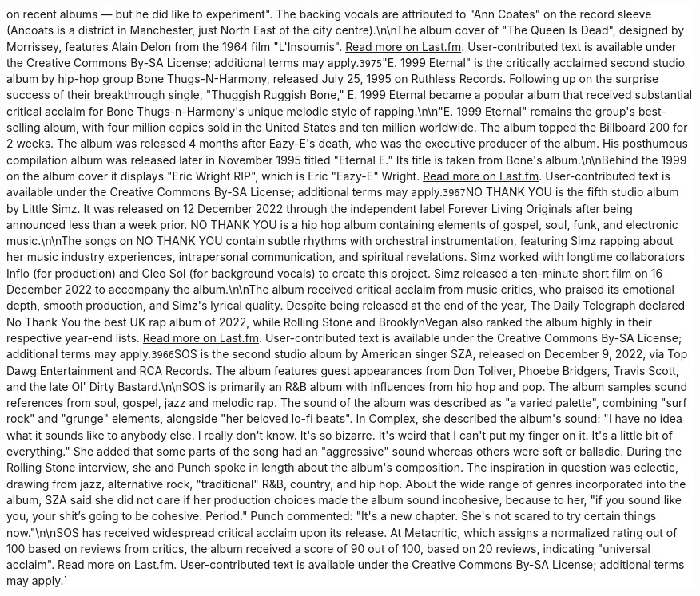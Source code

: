 on recent albums — but he did like to experiment". The backing vocals are attributed to "Ann Coates" on the record sleeve (Ancoats is a district in Manchester, just North East of the city centre).\n\nThe album cover of "The Queen Is Dead", designed by Morrissey, features Alain Delon from the 1964 film "L'Insoumis". <a href="https://www.last.fm/music/The+Smiths/The+Queen+Is+Dead">Read more on Last.fm</a>. User-contributed text is available under the Creative Commons By-SA License; additional terms may apply.`
3975 `"E. 1999 Eternal" is the critically acclaimed second studio album by hip-hop group Bone Thugs-N-Harmony, released July 25, 1995 on Ruthless Records. Following up on the surprise success of their breakthrough single, "Thuggish Ruggish Bone," E. 1999 Eternal became a popular album that received substantial critical acclaim for Bone Thugs-n-Harmony's unique melodic style of rapping.\n\n"E. 1999 Eternal" remains the group's best-selling album, with four million copies sold in the United States and ten million worldwide. The album topped the Billboard 200 for 2 weeks. The album was released 4 months after Eazy-E's death, who was the executive producer of the album. His posthumous compilation album was released later in November 1995 titled "Eternal E." Its title is taken from Bone's album.\n\nBehind the 1999 on the album cover it displays "Eric Wright RIP", which is Eric "Eazy-E" Wright. <a href="https://www.last.fm/music/Bone+Thugs-N-Harmony/E.+1999+Eternal">Read more on Last.fm</a>. User-contributed text is available under the Creative Commons By-SA License; additional terms may apply.`
3967 `NO THANK YOU is the fifth studio album by Little Simz. It was released on 12 December 2022 through the independent label Forever Living Originals after being announced less than a week prior. NO THANK YOU is a hip hop album containing elements of gospel, soul, funk, and electronic music.\n\nThe songs on NO THANK YOU contain subtle rhythms with orchestral instrumentation, featuring Simz rapping about her music industry experiences, intrapersonal communication, and spiritual revelations. Simz worked with longtime collaborators Inflo (for production) and Cleo Sol (for background vocals) to create this project. Simz released a ten-minute short film on 16 December 2022 to accompany the album.\n\nThe album received critical acclaim from music critics, who praised its emotional depth, smooth production, and Simz's lyrical quality. Despite being released at the end of the year, The Daily Telegraph declared No Thank You the best UK rap album of 2022, while Rolling Stone and BrooklynVegan also ranked the album highly in their respective year-end lists. <a href="https://www.last.fm/music/Little+Simz/NO+THANK+YOU">Read more on Last.fm</a>. User-contributed text is available under the Creative Commons By-SA License; additional terms may apply.`
3966 `SOS is the second studio album by American singer SZA, released on December 9, 2022, via Top Dawg Entertainment and RCA Records. The album features guest appearances from Don Toliver, Phoebe Bridgers, Travis Scott, and the late Ol' Dirty Bastard.\n\nSOS is primarily an R&B album with influences from hip hop and pop. The album samples sound references from soul, gospel, jazz and melodic rap. The sound of the album was described as "a varied palette", combining "surf rock" and "grunge" elements, alongside "her beloved lo-fi beats". In Complex, she described the album's sound: "I have no idea what it sounds like to anybody else. I really don't know. It's so bizarre. It's weird that I can't put my finger on it. It's a little bit of everything." She added that some parts of the song had an "aggressive" sound whereas others were soft or balladic. During the Rolling Stone interview, she and Punch spoke in length about the album's composition. The inspiration in question was eclectic, drawing from jazz, alternative rock, "traditional" R&B, country, and hip hop. About the wide range of genres incorporated into the album, SZA said she did not care if her production choices made the album sound incohesive, because to her, "if you sound like you, your shit’s going to be cohesive. Period." Punch commented: "It's a new chapter. She's not scared to try certain things now."\n\nSOS has received widespread critical acclaim upon its release. At Metacritic, which assigns a normalized rating out of 100 based on reviews from critics, the album received a score of 90 out of 100, based on 20 reviews, indicating "universal acclaim". <a href="https://www.last.fm/music/SZA/SOS">Read more on Last.fm</a>. User-contributed text is available under the Creative Commons By-SA License; additional terms may apply.`